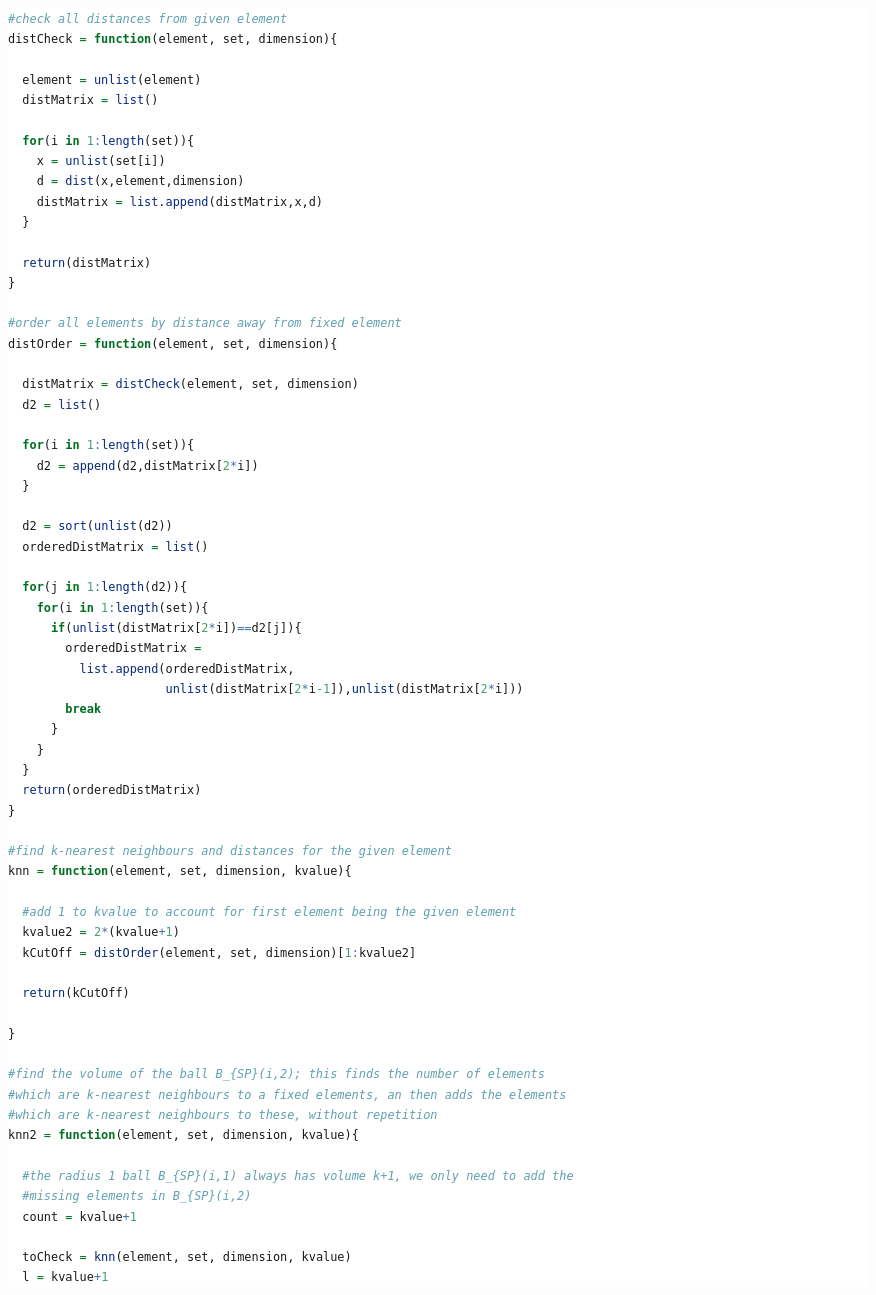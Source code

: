 ``` r
#check all distances from given element
distCheck = function(element, set, dimension){
  
  element = unlist(element)
  distMatrix = list()
  
  for(i in 1:length(set)){
    x = unlist(set[i])
    d = dist(x,element,dimension)
    distMatrix = list.append(distMatrix,x,d)
  }
  
  return(distMatrix)
}

#order all elements by distance away from fixed element
distOrder = function(element, set, dimension){
  
  distMatrix = distCheck(element, set, dimension)
  d2 = list()
  
  for(i in 1:length(set)){
    d2 = append(d2,distMatrix[2*i])
  }
  
  d2 = sort(unlist(d2))
  orderedDistMatrix = list()
  
  for(j in 1:length(d2)){
    for(i in 1:length(set)){
      if(unlist(distMatrix[2*i])==d2[j]){
        orderedDistMatrix = 
          list.append(orderedDistMatrix,
                      unlist(distMatrix[2*i-1]),unlist(distMatrix[2*i]))
        break
      }
    }
  }
  return(orderedDistMatrix)
}

#find k-nearest neighbours and distances for the given element
knn = function(element, set, dimension, kvalue){
  
  #add 1 to kvalue to account for first element being the given element
  kvalue2 = 2*(kvalue+1)
  kCutOff = distOrder(element, set, dimension)[1:kvalue2]
  
  return(kCutOff)
  
}
  
#find the volume of the ball B_{SP}(i,2); this finds the number of elements 
#which are k-nearest neighbours to a fixed elements, an then adds the elements
#which are k-nearest neighbours to these, without repetition
knn2 = function(element, set, dimension, kvalue){
  
  #the radius 1 ball B_{SP}(i,1) always has volume k+1, we only need to add the 
  #missing elements in B_{SP}(i,2)
  count = kvalue+1
  
  toCheck = knn(element, set, dimension, kvalue)
  l = kvalue+1
```